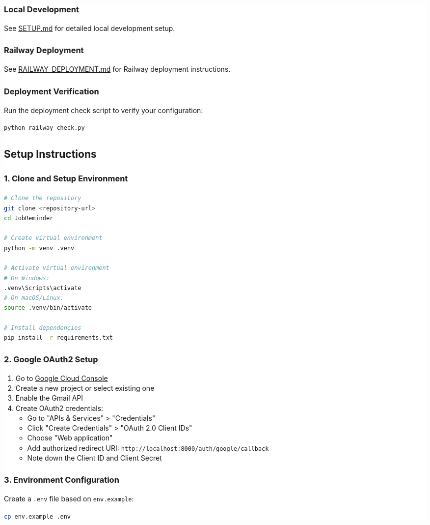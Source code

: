 ### Local Development
See [SETUP.md](SETUP.md) for detailed local development setup.

### Railway Deployment
See [RAILWAY_DEPLOYMENT.md](RAILWAY_DEPLOYMENT.md) for Railway deployment instructions.

### Deployment Verification
Run the deployment check script to verify your configuration:
```bash
python railway_check.py
```

## Setup Instructions

### 1. Clone and Setup Environment

```bash
# Clone the repository
git clone <repository-url>
cd JobReminder

# Create virtual environment
python -m venv .venv

# Activate virtual environment
# On Windows:
.venv\Scripts\activate
# On macOS/Linux:
source .venv/bin/activate

# Install dependencies
pip install -r requirements.txt
```

### 2. Google OAuth2 Setup

1. Go to [Google Cloud Console](https://console.cloud.google.com/)
2. Create a new project or select existing one
3. Enable the Gmail API
4. Create OAuth2 credentials:
   - Go to "APIs & Services" > "Credentials"
   - Click "Create Credentials" > "OAuth 2.0 Client IDs"
   - Choose "Web application"
   - Add authorized redirect URI: `http://localhost:8000/auth/google/callback`
   - Note down the Client ID and Client Secret

### 3. Environment Configuration

Create a `.env` file based on `env.example`:

```bash
cp env.example .env
```
